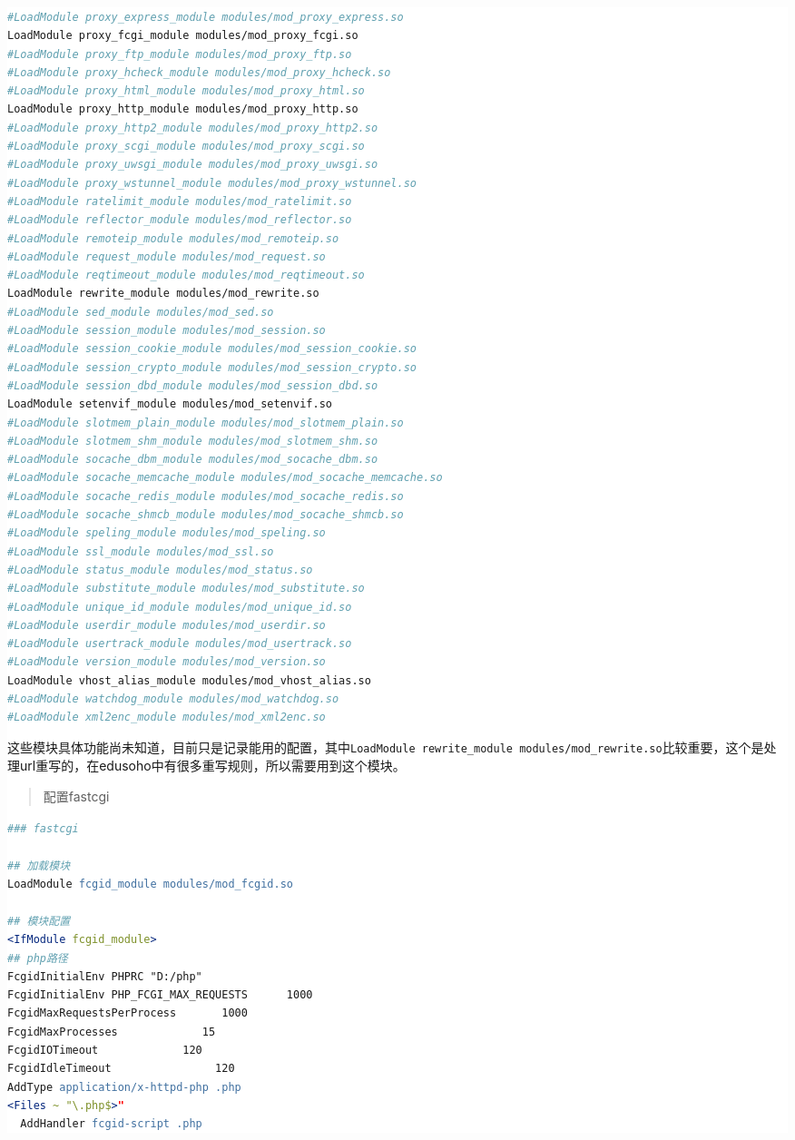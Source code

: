```sh
#LoadModule proxy_express_module modules/mod_proxy_express.so
LoadModule proxy_fcgi_module modules/mod_proxy_fcgi.so
#LoadModule proxy_ftp_module modules/mod_proxy_ftp.so
#LoadModule proxy_hcheck_module modules/mod_proxy_hcheck.so
#LoadModule proxy_html_module modules/mod_proxy_html.so
LoadModule proxy_http_module modules/mod_proxy_http.so
#LoadModule proxy_http2_module modules/mod_proxy_http2.so
#LoadModule proxy_scgi_module modules/mod_proxy_scgi.so
#LoadModule proxy_uwsgi_module modules/mod_proxy_uwsgi.so
#LoadModule proxy_wstunnel_module modules/mod_proxy_wstunnel.so
#LoadModule ratelimit_module modules/mod_ratelimit.so
#LoadModule reflector_module modules/mod_reflector.so
#LoadModule remoteip_module modules/mod_remoteip.so
#LoadModule request_module modules/mod_request.so
#LoadModule reqtimeout_module modules/mod_reqtimeout.so
LoadModule rewrite_module modules/mod_rewrite.so
#LoadModule sed_module modules/mod_sed.so
#LoadModule session_module modules/mod_session.so
#LoadModule session_cookie_module modules/mod_session_cookie.so
#LoadModule session_crypto_module modules/mod_session_crypto.so
#LoadModule session_dbd_module modules/mod_session_dbd.so
LoadModule setenvif_module modules/mod_setenvif.so
#LoadModule slotmem_plain_module modules/mod_slotmem_plain.so
#LoadModule slotmem_shm_module modules/mod_slotmem_shm.so
#LoadModule socache_dbm_module modules/mod_socache_dbm.so
#LoadModule socache_memcache_module modules/mod_socache_memcache.so
#LoadModule socache_redis_module modules/mod_socache_redis.so
#LoadModule socache_shmcb_module modules/mod_socache_shmcb.so
#LoadModule speling_module modules/mod_speling.so
#LoadModule ssl_module modules/mod_ssl.so
#LoadModule status_module modules/mod_status.so
#LoadModule substitute_module modules/mod_substitute.so
#LoadModule unique_id_module modules/mod_unique_id.so
#LoadModule userdir_module modules/mod_userdir.so
#LoadModule usertrack_module modules/mod_usertrack.so
#LoadModule version_module modules/mod_version.so
LoadModule vhost_alias_module modules/mod_vhost_alias.so
#LoadModule watchdog_module modules/mod_watchdog.so
#LoadModule xml2enc_module modules/mod_xml2enc.so
```

这些模块具体功能尚未知道，目前只是记录能用的配置，其中`LoadModule rewrite_module modules/mod_rewrite.so`比较重要，这个是处理url重写的，在edusoho中有很多重写规则，所以需要用到这个模块。

>配置fastcgi

```Apache
### fastcgi 

## 加载模块
LoadModule fcgid_module modules/mod_fcgid.so

## 模块配置
<IfModule fcgid_module>
## php路径
FcgidInitialEnv PHPRC "D:/php"
FcgidInitialEnv PHP_FCGI_MAX_REQUESTS      1000
FcgidMaxRequestsPerProcess       1000
FcgidMaxProcesses             15
FcgidIOTimeout             120
FcgidIdleTimeout                120
AddType application/x-httpd-php .php
<Files ~ "\.php$>"
  AddHandler fcgid-script .php
```